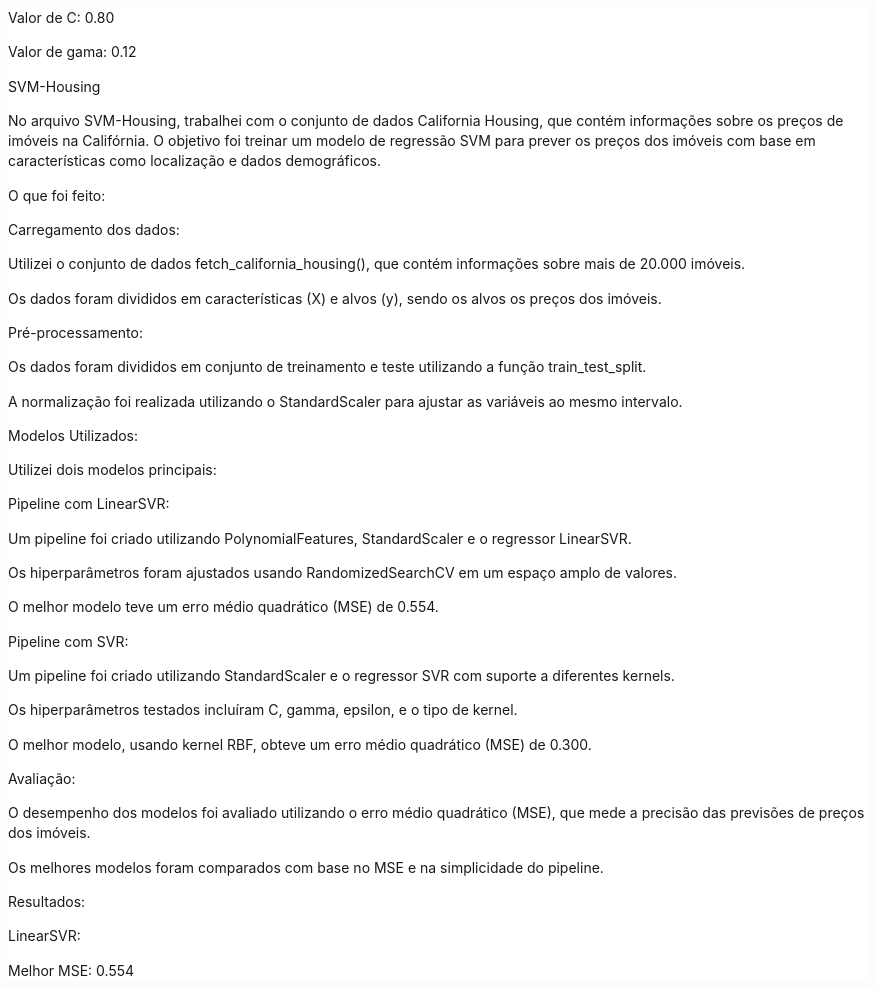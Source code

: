 Valor de C: 0.80

Valor de gama: 0.12





SVM-Housing

No arquivo SVM-Housing, trabalhei com o conjunto de dados California Housing, que contém informações sobre os preços de imóveis na Califórnia. 
O objetivo foi treinar um modelo de regressão SVM para prever os preços dos imóveis com base em características como localização e dados demográficos.

O que foi feito:

Carregamento dos dados:

Utilizei o conjunto de dados fetch_california_housing(), que contém informações sobre mais de 20.000 imóveis.

Os dados foram divididos em características (X) e alvos (y), sendo os alvos os preços dos imóveis.

Pré-processamento:

Os dados foram divididos em conjunto de treinamento e teste utilizando a função train_test_split.

A normalização foi realizada utilizando o StandardScaler para ajustar as variáveis ao mesmo intervalo.

Modelos Utilizados:

Utilizei dois modelos principais:

Pipeline com LinearSVR:

Um pipeline foi criado utilizando PolynomialFeatures, StandardScaler e o regressor LinearSVR.

Os hiperparâmetros foram ajustados usando RandomizedSearchCV em um espaço amplo de valores.

O melhor modelo teve um erro médio quadrático (MSE) de 0.554.

Pipeline com SVR:

Um pipeline foi criado utilizando StandardScaler e o regressor SVR com suporte a diferentes kernels.

Os hiperparâmetros testados incluíram C, gamma, epsilon, e o tipo de kernel.

O melhor modelo, usando kernel RBF, obteve um erro médio quadrático (MSE) de 0.300.

Avaliação:

O desempenho dos modelos foi avaliado utilizando o erro médio quadrático (MSE), que mede a precisão das previsões de preços dos imóveis.

Os melhores modelos foram comparados com base no MSE e na simplicidade do pipeline.

Resultados:

LinearSVR:

Melhor MSE: 0.554
